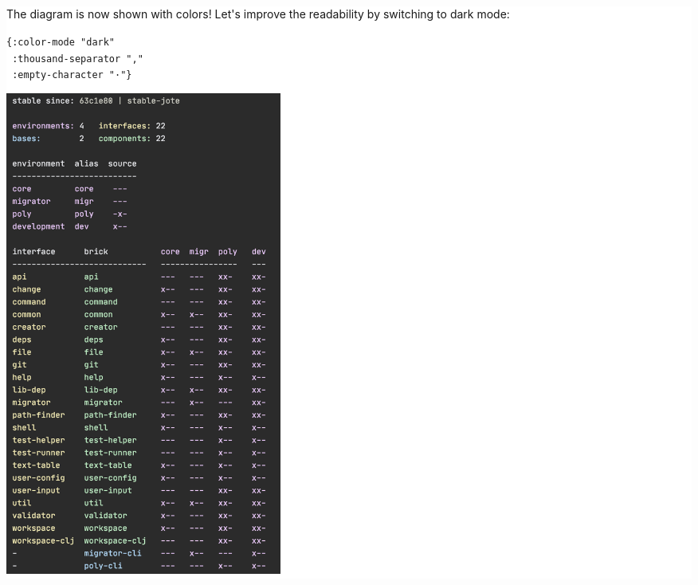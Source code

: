 The diagram is now shown with colors! Let's improve the readability by switching to dark mode:

```
{:color-mode "dark"
 :thousand-separator ","
 :empty-character "·"}
```
<img src="images/polylith-info.png" width="40%">
